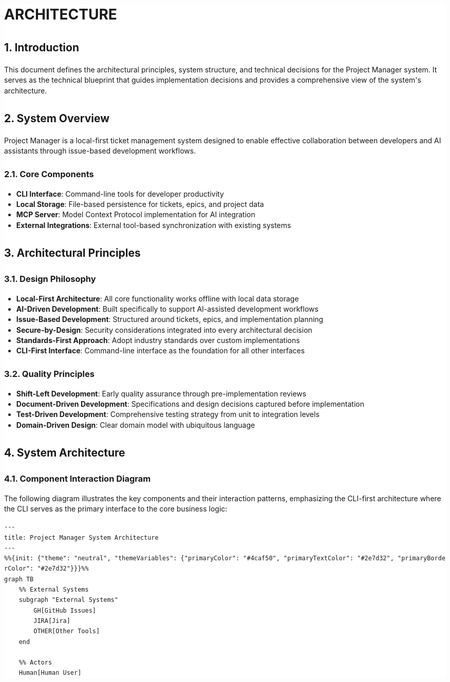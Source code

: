 # ARCHITECTURE

## 1. Introduction

This document defines the architectural principles, system structure, and technical decisions for the Project Manager system. It serves as the technical blueprint that guides implementation decisions and provides a comprehensive view of the system's architecture.

## 2. System Overview

Project Manager is a local-first ticket management system designed to enable effective collaboration between developers and AI assistants through issue-based development workflows.

### 2.1. Core Components

- **CLI Interface**: Command-line tools for developer productivity
- **Local Storage**: File-based persistence for tickets, epics, and project data
- **MCP Server**: Model Context Protocol implementation for AI integration
- **External Integrations**: External tool-based synchronization with existing systems

## 3. Architectural Principles

### 3.1. Design Philosophy

- **Local-First Architecture**: All core functionality works offline with local data storage
- **AI-Driven Development**: Built specifically to support AI-assisted development workflows
- **Issue-Based Development**: Structured around tickets, epics, and implementation planning
- **Secure-by-Design**: Security considerations integrated into every architectural decision
- **Standards-First Approach**: Adopt industry standards over custom implementations
- **CLI-First Interface**: Command-line interface as the foundation for all other interfaces

### 3.2. Quality Principles

- **Shift-Left Development**: Early quality assurance through pre-implementation reviews
- **Document-Driven Development**: Specifications and design decisions captured before implementation
- **Test-Driven Development**: Comprehensive testing strategy from unit to integration levels
- **Domain-Driven Design**: Clear domain model with ubiquitous language

## 4. System Architecture

### 4.1. Component Interaction Diagram

The following diagram illustrates the key components and their interaction patterns, emphasizing the CLI-first architecture where the CLI serves as the primary interface to the core business logic:

```mermaid
---
title: Project Manager System Architecture
---
%%{init: {"theme": "neutral", "themeVariables": {"primaryColor": "#4caf50", "primaryTextColor": "#2e7d32", "primaryBorderColor": "#2e7d32"}}}%%
graph TB
    %% External Systems
    subgraph "External Systems"
        GH[GitHub Issues]
        JIRA[Jira]
        OTHER[Other Tools]
    end

    %% Actors
    Human[Human User]
```